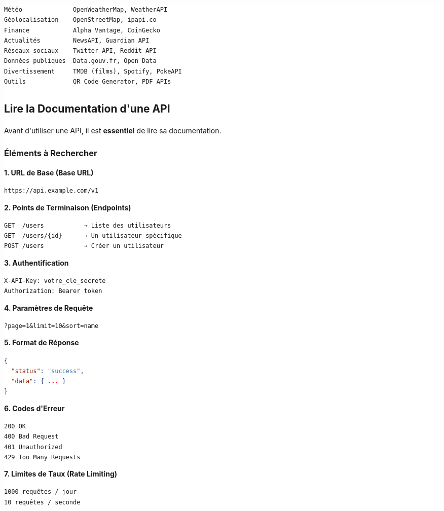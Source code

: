 ```
Météo              OpenWeatherMap, WeatherAPI
Géolocalisation    OpenStreetMap, ipapi.co
Finance            Alpha Vantage, CoinGecko
Actualités         NewsAPI, Guardian API
Réseaux sociaux    Twitter API, Reddit API
Données publiques  Data.gouv.fr, Open Data
Divertissement     TMDB (films), Spotify, PokeAPI
Outils             QR Code Generator, PDF APIs
```

## Lire la Documentation d'une API

Avant d'utiliser une API, il est **essentiel** de lire sa documentation.

### Éléments à Rechercher

**1. URL de Base (Base URL)**
```
https://api.example.com/v1
```

**2. Points de Terminaison (Endpoints)**
```
GET  /users           → Liste des utilisateurs
GET  /users/{id}      → Un utilisateur spécifique
POST /users           → Créer un utilisateur
```

**3. Authentification**
```
X-API-Key: votre_cle_secrete
Authorization: Bearer token
```

**4. Paramètres de Requête**
```
?page=1&limit=10&sort=name
```

**5. Format de Réponse**
```json
{
  "status": "success",
  "data": { ... }
}
```

**6. Codes d'Erreur**
```
200 OK
400 Bad Request
401 Unauthorized
429 Too Many Requests
```

**7. Limites de Taux (Rate Limiting)**
```
1000 requêtes / jour
10 requêtes / seconde
```
